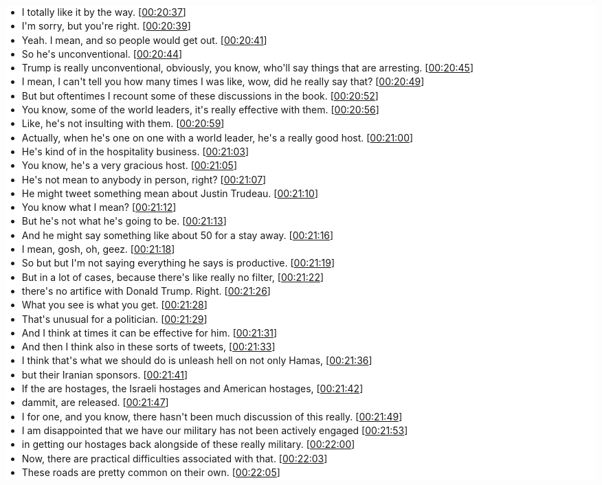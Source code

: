 *  I totally like it by the way. [[00:20:37](https://www.youtube.com/watch?v=j7nqmyxXgyY&t=1237.46s)]
*  I'm sorry, but you're right. [[00:20:39](https://www.youtube.com/watch?v=j7nqmyxXgyY&t=1239.98s)]
*  Yeah. I mean, and so people would get out. [[00:20:41](https://www.youtube.com/watch?v=j7nqmyxXgyY&t=1241.7s)]
*  So he's unconventional. [[00:20:44](https://www.youtube.com/watch?v=j7nqmyxXgyY&t=1244.1000000000001s)]
*  Trump is really unconventional, obviously, you know, who'll say things that are arresting. [[00:20:45](https://www.youtube.com/watch?v=j7nqmyxXgyY&t=1245.26s)]
*  I mean, I can't tell you how many times I was like, wow, did he really say that? [[00:20:49](https://www.youtube.com/watch?v=j7nqmyxXgyY&t=1249.14s)]
*  But but oftentimes I recount some of these discussions in the book. [[00:20:52](https://www.youtube.com/watch?v=j7nqmyxXgyY&t=1252.98s)]
*  You know, some of the world leaders, it's really effective with them. [[00:20:56](https://www.youtube.com/watch?v=j7nqmyxXgyY&t=1256.74s)]
*  Like, he's not insulting with them. [[00:20:59](https://www.youtube.com/watch?v=j7nqmyxXgyY&t=1259.02s)]
*  Actually, when he's one on one with a world leader, he's a really good host. [[00:21:00](https://www.youtube.com/watch?v=j7nqmyxXgyY&t=1260.1000000000001s)]
*  He's kind of in the hospitality business. [[00:21:03](https://www.youtube.com/watch?v=j7nqmyxXgyY&t=1263.18s)]
*  You know, he's a very gracious host. [[00:21:05](https://www.youtube.com/watch?v=j7nqmyxXgyY&t=1265.26s)]
*  He's not mean to anybody in person, right? [[00:21:07](https://www.youtube.com/watch?v=j7nqmyxXgyY&t=1267.1000000000001s)]
*  He might tweet something mean about Justin Trudeau. [[00:21:10](https://www.youtube.com/watch?v=j7nqmyxXgyY&t=1270.42s)]
*  You know what I mean? [[00:21:12](https://www.youtube.com/watch?v=j7nqmyxXgyY&t=1272.66s)]
*  But he's not what he's going to be. [[00:21:13](https://www.youtube.com/watch?v=j7nqmyxXgyY&t=1273.78s)]
*  And he might say something like about 50 for a stay away. [[00:21:16](https://www.youtube.com/watch?v=j7nqmyxXgyY&t=1276.26s)]
*  I mean, gosh, oh, geez. [[00:21:18](https://www.youtube.com/watch?v=j7nqmyxXgyY&t=1278.38s)]
*  So but but I'm not saying everything he says is productive. [[00:21:19](https://www.youtube.com/watch?v=j7nqmyxXgyY&t=1279.5s)]
*  But in a lot of cases, because there's like really no filter, [[00:21:22](https://www.youtube.com/watch?v=j7nqmyxXgyY&t=1282.98s)]
*  there's no artifice with Donald Trump. Right. [[00:21:26](https://www.youtube.com/watch?v=j7nqmyxXgyY&t=1286.54s)]
*  What you see is what you get. [[00:21:28](https://www.youtube.com/watch?v=j7nqmyxXgyY&t=1288.42s)]
*  That's unusual for a politician. [[00:21:29](https://www.youtube.com/watch?v=j7nqmyxXgyY&t=1289.66s)]
*  And I think at times it can be effective for him. [[00:21:31](https://www.youtube.com/watch?v=j7nqmyxXgyY&t=1291.58s)]
*  And then I think also in these sorts of tweets, [[00:21:33](https://www.youtube.com/watch?v=j7nqmyxXgyY&t=1293.82s)]
*  I think that's what we should do is unleash hell on not only Hamas, [[00:21:36](https://www.youtube.com/watch?v=j7nqmyxXgyY&t=1296.7s)]
*  but their Iranian sponsors. [[00:21:41](https://www.youtube.com/watch?v=j7nqmyxXgyY&t=1301.3s)]
*  If the are hostages, the Israeli hostages and American hostages, [[00:21:42](https://www.youtube.com/watch?v=j7nqmyxXgyY&t=1302.98s)]
*  dammit, are released. [[00:21:47](https://www.youtube.com/watch?v=j7nqmyxXgyY&t=1307.18s)]
*  I for one, and you know, there hasn't been much discussion of this really. [[00:21:49](https://www.youtube.com/watch?v=j7nqmyxXgyY&t=1309.22s)]
*  I am disappointed that we have our military has not been actively engaged [[00:21:53](https://www.youtube.com/watch?v=j7nqmyxXgyY&t=1313.7s)]
*  in getting our hostages back alongside of these really military. [[00:22:00](https://www.youtube.com/watch?v=j7nqmyxXgyY&t=1320.42s)]
*  Now, there are practical difficulties associated with that. [[00:22:03](https://www.youtube.com/watch?v=j7nqmyxXgyY&t=1323.94s)]
*  These roads are pretty common on their own. [[00:22:05](https://www.youtube.com/watch?v=j7nqmyxXgyY&t=1325.98s)]